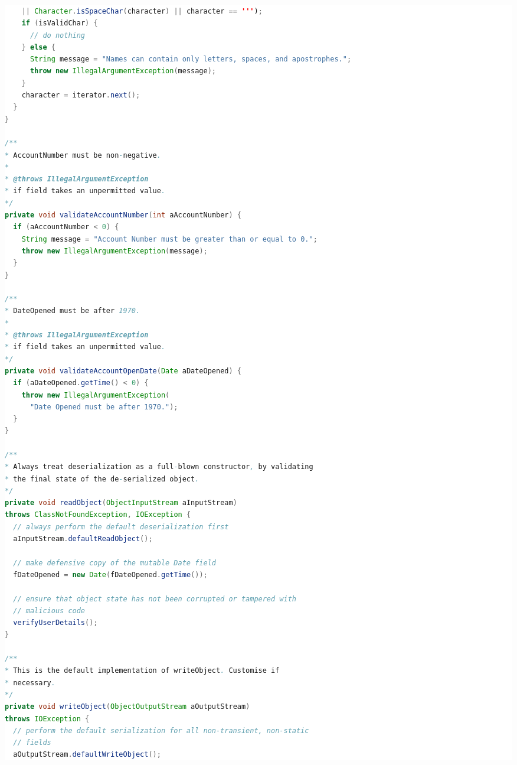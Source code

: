 ```java
    || Character.isSpaceChar(character) || character == ''');
    if (isValidChar) {
      // do nothing
    } else {
      String message = "Names can contain only letters, spaces, and apostrophes.";
      throw new IllegalArgumentException(message);
    }
    character = iterator.next();
  }
}

/**
* AccountNumber must be non-negative.
*
* @throws IllegalArgumentException
* if field takes an unpermitted value.
*/
private void validateAccountNumber(int aAccountNumber) {
  if (aAccountNumber < 0) {
    String message = "Account Number must be greater than or equal to 0.";
    throw new IllegalArgumentException(message);
  }
}

/**
* DateOpened must be after 1970.
*
* @throws IllegalArgumentException
* if field takes an unpermitted value.
*/
private void validateAccountOpenDate(Date aDateOpened) {
  if (aDateOpened.getTime() < 0) {
    throw new IllegalArgumentException(
      "Date Opened must be after 1970.");
  }
}

/**
* Always treat deserialization as a full-blown constructor, by validating
* the final state of the de-serialized object.
*/
private void readObject(ObjectInputStream aInputStream)
throws ClassNotFoundException, IOException {
  // always perform the default deserialization first
  aInputStream.defaultReadObject();

  // make defensive copy of the mutable Date field
  fDateOpened = new Date(fDateOpened.getTime());

  // ensure that object state has not been corrupted or tampered with
  // malicious code
  verifyUserDetails();
}

/**
* This is the default implementation of writeObject. Customise if
* necessary.
*/
private void writeObject(ObjectOutputStream aOutputStream)
throws IOException {
  // perform the default serialization for all non-transient, non-static
  // fields
  aOutputStream.defaultWriteObject();
```
